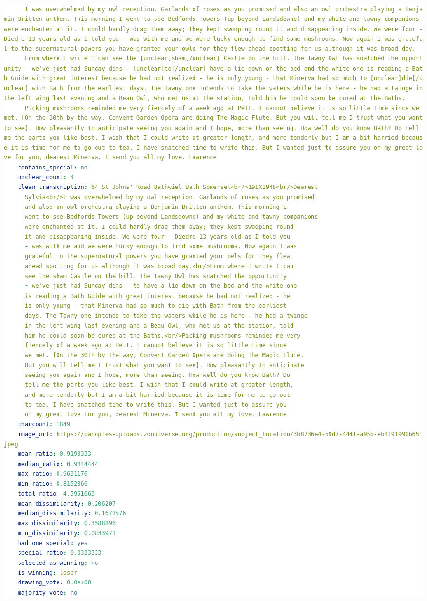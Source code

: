 ```yaml
      I was overwhelmed by my owl reception. Garlands of roses as you promised and also an owl orchestra playing a Benjamin Britten anthem. This morning I went to see Bedfords Towers (up beyond Landsdowne) and my white and tawny companions were enchanted at it. I could hardly drag them away; they kept swooping round it and disappearing inside. We were four - Diedre 13 years old as I told you - was with me and we were lucky enough to find some mushrooms. Now again I was grateful to the supernatural powers you have granted your owls for they flew ahead spotting for us although it was broad day.
      From where I write I can see the [unclear]sham[/unclear] Castle on the hill. The Tawny Owl has snatched the opportunity - we've just had Sunday dins - [unclear]to[/unclear] have a lie down on the bed and the white one is reading a Bath Guide with great interest because he had not realized - he is only young - that Minerva had so much to [unclear]die[/unclear] with Bath from the earliest days. The Tawny one intends to take the waters while he is here - he had a twinge in the left wing last evening and a Beau Owl, who met us at the station, told him he could soon be cured at the Baths.
      Picking mushrooms reminded me very fiercely of a week ago at Pett. I cannot believe it is so little time since we met. [On the 30th by the way, Convent Garden Opera are doing The Magic Flute. But you will tell me I trust what you want to see]. How pleasantly In anticipate seeing you again and I hope, more than seeing. How well do you know Bath? Do tell me the parts you like best. I wish that I could write at greater length, and more tenderly but I am a bit harried because it is time for me to go out to tea. I have snatched time to write this. But I wanted just to assure you of my great love for you, dearest Minerva. I send you all my love. Lawrence
    contains_special: no
    unclear_count: 4
    clean_transcription: 64 St Johns' Road Bathwiel Bath Somerset<br/>19IX1948<br/>Dearest
      Sylvia<br/>I was overwhelmed by my owl reception. Garlands of roses as you promised
      and also an owl orchestra playing a Benjamin Britten anthem. This morning I
      went to see Bedfords Towers (up beyond Landsdowne) and my white and tawny companions
      were enchanted at it. I could hardly drag them away; they kept swooping round
      it and disappearing inside. We were four - Diedre 13 years old as I told you
      - was with me and we were lucky enough to find some mushrooms. Now again I was
      grateful to the supernatural powers you have granted your owls for they flew
      ahead spotting for us although it was broad day.<br/>From where I write I can
      see the sham Castle on the hill. The Tawny Owl has snatched the opportunity
      - we've just had Sunday dins - to have a lie down on the bed and the white one
      is reading a Bath Guide with great interest because he had not realized - he
      is only young - that Minerva had so much to die with Bath from the earliest
      days. The Tawny one intends to take the waters while he is here - he had a twinge
      in the left wing last evening and a Beau Owl, who met us at the station, told
      him he could soon be cured at the Baths.<br/>Picking mushrooms reminded me very
      fiercely of a week ago at Pett. I cannot believe it is so little time since
      we met. [On the 30th by the way, Convent Garden Opera are doing The Magic Flute.
      But you will tell me I trust what you want to see]. How pleasantly In anticipate
      seeing you again and I hope, more than seeing. How well do you know Bath? Do
      tell me the parts you like best. I wish that I could write at greater length,
      and more tenderly but I am a bit harried because it is time for me to go out
      to tea. I have snatched time to write this. But I wanted just to assure you
      of my great love for you, dearest Minerva. I send you all my love. Lawrence
    charcount: 1849
    image_url: https://panoptes-uploads.zooniverse.org/production/subject_location/3b8736e4-59d7-444f-a95b-eb4f91990b65.jpeg
    mean_ratio: 0.9190333
    median_ratio: 0.9444444
    max_ratio: 0.9631176
    min_ratio: 0.8152866
    total_ratio: 4.5951663
    mean_dissimilarity: 0.206207
    median_dissimilarity: 0.1671576
    max_dissimilarity: 0.3588896
    min_dissimilarity: 0.0833971
    had_one_special: yes
    special_ratio: 0.3333333
    selected_as_winning: no
    is_winning: loser
    drawing_vote: 0.0e+00
    majority_vote: no
```